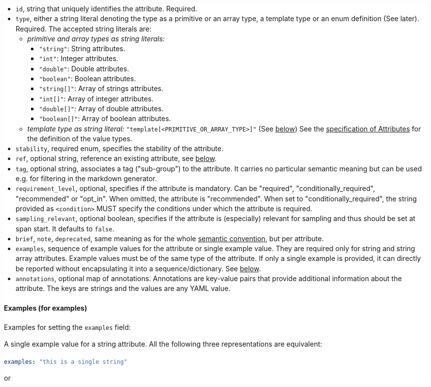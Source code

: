- `id`, string that uniquely identifies the attribute. Required.
- `type`, either a string literal denoting the type as a primitive or an array type, a template type or an enum definition (See later). Required.
  The accepted string literals are:
  - _primitive and array types as string literals:_
    - `"string"`: String attributes.
    - `"int"`: Integer attributes.
    - `"double"`: Double attributes.
    - `"boolean"`: Boolean attributes.
    - `"string[]"`: Array of strings attributes.
    - `"int[]"`: Array of integer attributes.
    - `"double[]"`: Array of double attributes.
    - `"boolean[]"`: Array of boolean attributes.
  - _template type as string literal:_ `"template[<PRIMITIVE_OR_ARRAY_TYPE>]"` (See [below](#template-type))
    See the [specification of Attributes](https://github.com/open-telemetry/opentelemetry-specification/blob/main/specification/common/README.md#attribute) for the definition of the value types.
- `stability`, required enum, specifies the stability of the attribute.
- `ref`, optional string, reference an existing attribute, see [below](#ref).
- `tag`, optional string, associates a tag ("sub-group") to the attribute.
  It carries no particular semantic meaning but can be used e.g. for filtering
  in the markdown generator.
- `requirement_level`, optional, specifies if the attribute is mandatory.
  Can be "required", "conditionally_required", "recommended" or "opt_in". When omitted, the attribute is "recommended".
  When set to "conditionally_required", the string provided as `<condition>` MUST specify
  the conditions under which the attribute is required.
- `sampling_relevant`, optional boolean,
  specifies if the attribute is (especially) relevant for sampling and
  thus should be set at span start. It defaults to `false`.
- `brief`, `note`, `deprecated`, same meaning as for the whole
  [semantic convention](#semantic-convention), but per attribute.
- `examples`, sequence of example values for the attribute or single example value.
  They are required only for string and string array attributes.
  Example values must be of the same type of the attribute.
  If only a single example is provided, it can directly be reported without encapsulating it into a sequence/dictionary. See [below](#examples-for-examples).
- `annotations`, optional map of annotations. Annotations are key-value pairs that provide additional information about
  the attribute. The keys are strings and the values are any YAML value.

#### Examples (for examples)

Examples for setting the `examples` field:

A single example value for a string attribute. All the following three representations are equivalent:

```yaml
examples: "this is a single string"
```

or
